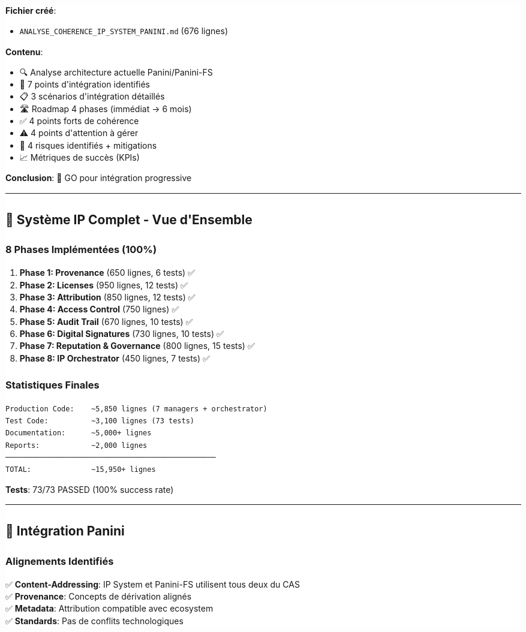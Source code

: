 **Fichier créé**:
- `ANALYSE_COHERENCE_IP_SYSTEM_PANINI.md` (676 lignes)

**Contenu**:
- 🔍 Analyse architecture actuelle Panini/Panini-FS
- 🔗 7 points d'intégration identifiés
- 📋 3 scénarios d'intégration détaillés
- 🛣️ Roadmap 4 phases (immédiat → 6 mois)
- ✅ 4 points forts de cohérence
- ⚠️ 4 points d'attention à gérer
- 🚨 4 risques identifiés + mitigations
- 📈 Métriques de succès (KPIs)

**Conclusion**: 🚀 GO pour intégration progressive

---

## 🎯 Système IP Complet - Vue d'Ensemble

### 8 Phases Implémentées (100%)

1. **Phase 1: Provenance** (650 lignes, 6 tests) ✅
2. **Phase 2: Licenses** (950 lignes, 12 tests) ✅
3. **Phase 3: Attribution** (850 lignes, 12 tests) ✅
4. **Phase 4: Access Control** (750 lignes) ✅
5. **Phase 5: Audit Trail** (670 lignes, 10 tests) ✅
6. **Phase 6: Digital Signatures** (730 lignes, 10 tests) ✅
7. **Phase 7: Reputation & Governance** (800 lignes, 15 tests) ✅
8. **Phase 8: IP Orchestrator** (450 lignes, 7 tests) ✅

### Statistiques Finales

```
Production Code:    ~5,850 lignes (7 managers + orchestrator)
Test Code:          ~3,100 lignes (73 tests)
Documentation:      ~5,000+ lignes
Reports:            ~2,000 lignes
─────────────────────────────────────────────────
TOTAL:              ~15,950+ lignes
```

**Tests**: 73/73 PASSED (100% success rate)

---

## 🔗 Intégration Panini

### Alignements Identifiés

✅ **Content-Addressing**: IP System et Panini-FS utilisent tous deux du CAS  
✅ **Provenance**: Concepts de dérivation alignés  
✅ **Metadata**: Attribution compatible avec ecosystem  
✅ **Standards**: Pas de conflits technologiques
